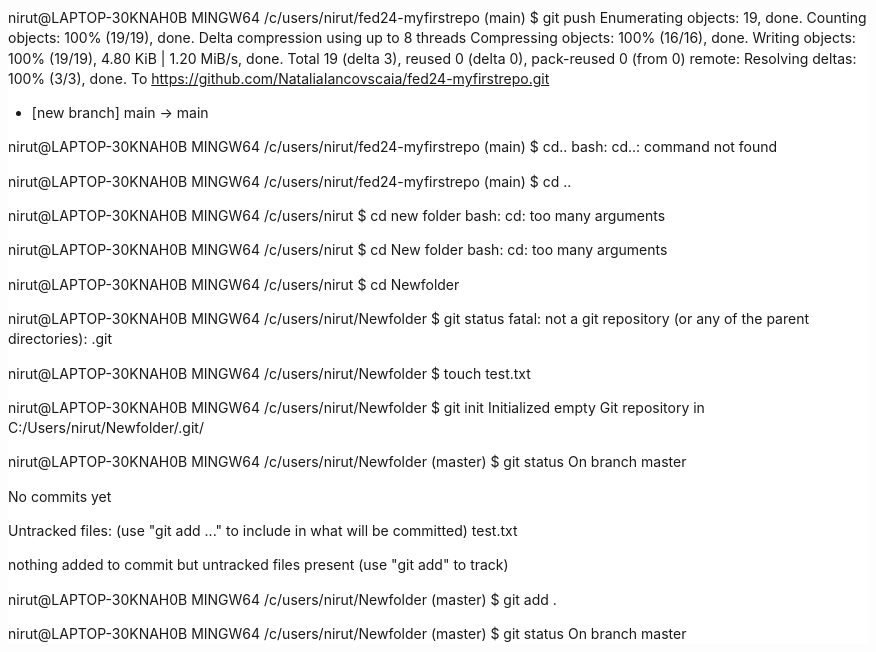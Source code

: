 nirut@LAPTOP-30KNAH0B MINGW64 /c/users/nirut/fed24-myfirstrepo (main)
$ git push
Enumerating objects: 19, done.
Counting objects: 100% (19/19), done.
Delta compression using up to 8 threads
Compressing objects: 100% (16/16), done.
Writing objects: 100% (19/19), 4.80 KiB | 1.20 MiB/s, done.
Total 19 (delta 3), reused 0 (delta 0), pack-reused 0 (from 0)
remote: Resolving deltas: 100% (3/3), done.
To https://github.com/NataliaIancovscaia/fed24-myfirstrepo.git
 * [new branch]      main -> main

nirut@LAPTOP-30KNAH0B MINGW64 /c/users/nirut/fed24-myfirstrepo (main)
$ cd..
bash: cd..: command not found

nirut@LAPTOP-30KNAH0B MINGW64 /c/users/nirut/fed24-myfirstrepo (main)
$ cd ..

nirut@LAPTOP-30KNAH0B MINGW64 /c/users/nirut
$ cd new folder
bash: cd: too many arguments

nirut@LAPTOP-30KNAH0B MINGW64 /c/users/nirut
$ cd New folder
bash: cd: too many arguments

nirut@LAPTOP-30KNAH0B MINGW64 /c/users/nirut
$ cd Newfolder

nirut@LAPTOP-30KNAH0B MINGW64 /c/users/nirut/Newfolder
$ git status
fatal: not a git repository (or any of the parent directories): .git

nirut@LAPTOP-30KNAH0B MINGW64 /c/users/nirut/Newfolder
$ touch test.txt

nirut@LAPTOP-30KNAH0B MINGW64 /c/users/nirut/Newfolder
$ git init
Initialized empty Git repository in C:/Users/nirut/Newfolder/.git/

nirut@LAPTOP-30KNAH0B MINGW64 /c/users/nirut/Newfolder (master)
$ git status
On branch master

No commits yet

Untracked files:
  (use "git add <file>..." to include in what will be committed)
        test.txt

nothing added to commit but untracked files present (use "git add" to track)

nirut@LAPTOP-30KNAH0B MINGW64 /c/users/nirut/Newfolder (master)
$ git add .

nirut@LAPTOP-30KNAH0B MINGW64 /c/users/nirut/Newfolder (master)
$ git status
On branch master
